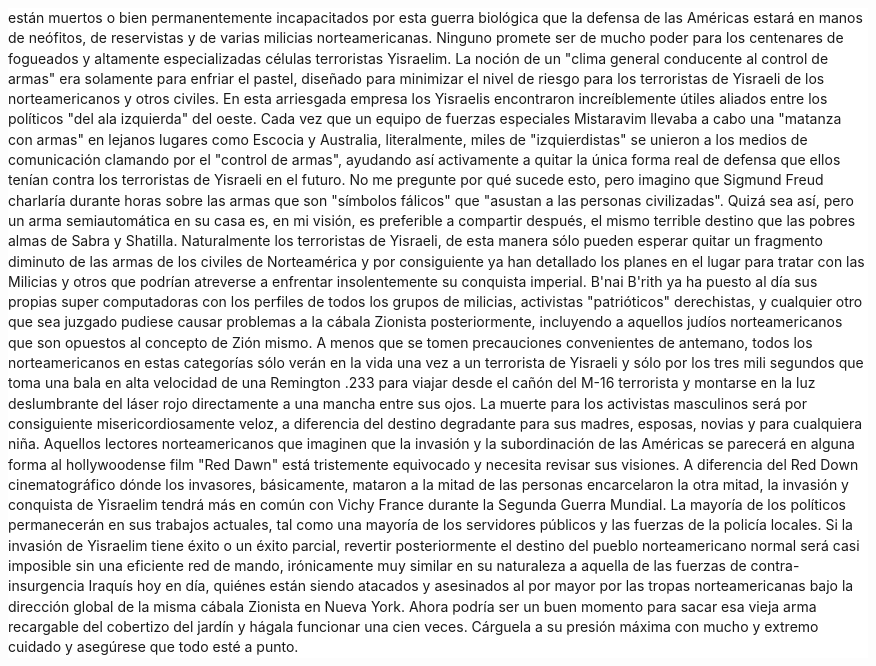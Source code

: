 están muertos o bien permanentemente incapacitados por esta guerra biológica
que la defensa de las Américas estará en manos de neófitos, de reservistas y
de varias milicias norteamericanas.
Ninguno promete ser de mucho poder para los
centenares de fogueados y altamente especializadas células terroristas
Yisraelim.
La noción de un "clima general conducente al
control de armas" era solamente para enfriar el pastel, diseñado para
minimizar el nivel de riesgo para los terroristas de Yisraeli de los
norteamericanos y otros civiles.
En esta arriesgada empresa los Yisraelis
encontraron increíblemente útiles aliados entre los políticos "del ala
izquierda" del oeste. Cada vez que un equipo de fuerzas especiales
Mistaravim llevaba a cabo una "matanza con armas" en lejanos lugares como
Escocia y Australia, literalmente, miles de "izquierdistas" se unieron a los
medios de comunicación clamando por el "control de armas", ayudando así
activamente a quitar la única forma real de defensa que ellos tenían contra
los terroristas de Yisraeli en el futuro.
No me pregunte por qué sucede esto, pero imagino
que Sigmund Freud charlaría durante horas sobre las armas que son
"símbolos fálicos" que "asustan a las personas civilizadas".
Quizá sea así, pero un arma semiautomática en su
casa es, en mi visión, es preferible a compartir después, el mismo terrible
destino que las pobres almas de Sabra y Shatilla.
Naturalmente los terroristas de Yisraeli, de esta manera sólo pueden esperar
quitar un fragmento diminuto de las armas de los civiles de Norteamérica y
por consiguiente ya han detallado los planes en el lugar para tratar con las
Milicias y otros que podrían atreverse a enfrentar insolentemente su
conquista imperial.
B'nai B'rith ya ha puesto al día sus propias
super computadoras con los perfiles de todos los grupos de milicias,
activistas "patrióticos" derechistas, y cualquier otro que sea juzgado
pudiese causar problemas a la cábala Zionista posteriormente, incluyendo a
aquellos judíos norteamericanos que son opuestos al concepto de Zión mismo.
A menos que se tomen precauciones convenientes de antemano, todos los
norteamericanos en estas categorías sólo verán en la vida una vez a un
terrorista de Yisraeli y sólo por los tres mili segundos que toma una bala
en alta velocidad de una Remington .233 para viajar desde el cañón del M-16
terrorista y montarse en la luz deslumbrante del láser rojo directamente a
una mancha entre sus ojos.
La muerte para los activistas masculinos será
por consiguiente misericordiosamente veloz, a diferencia del destino
degradante para sus madres, esposas, novias y para cualquiera niña.
Aquellos lectores norteamericanos que imaginen
que la invasión y la subordinación de las Américas se parecerá en alguna
forma al hollywoodense film "Red Dawn" está tristemente equivocado y
necesita revisar sus visiones.
A diferencia del Red Down cinematográfico
dónde los invasores, básicamente, mataron a la mitad de las personas
encarcelaron la otra mitad, la invasión y conquista de Yisraelim tendrá más
en común con Vichy France durante la Segunda Guerra Mundial. La mayoría de
los políticos permanecerán en sus trabajos actuales, tal como una mayoría de
los servidores públicos y las fuerzas de la policía locales.
Si la invasión de Yisraelim tiene éxito o un éxito parcial, revertir
posteriormente el destino del pueblo norteamericano normal será casi
imposible sin una eficiente red de mando, irónicamente muy similar en su
naturaleza a aquella de las fuerzas de contra-insurgencia Iraquís hoy en
día, quiénes están siendo atacados y asesinados al por mayor por las tropas
norteamericanas bajo la dirección global de la misma cábala Zionista en
Nueva York.
Ahora podría ser un buen momento para sacar esa vieja arma recargable del
cobertizo del jardín y hágala funcionar una cien veces. Cárguela a su
presión máxima con mucho y extremo cuidado y asegúrese que todo esté a
punto.